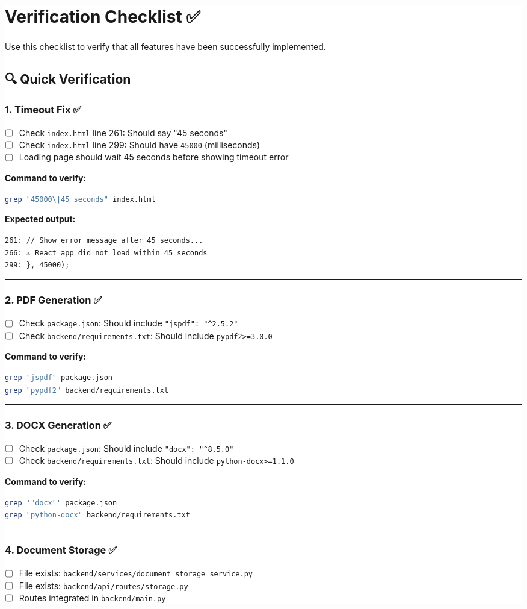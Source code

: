 # Verification Checklist ✅

Use this checklist to verify that all features have been successfully implemented.

## 🔍 Quick Verification

### 1. Timeout Fix ✅
- [ ] Check `index.html` line 261: Should say "45 seconds"
- [ ] Check `index.html` line 299: Should have `45000` (milliseconds)
- [ ] Loading page should wait 45 seconds before showing timeout error

**Command to verify:**
```bash
grep "45000\|45 seconds" index.html
```

**Expected output:**
```
261: // Show error message after 45 seconds...
266: ⚠️ React app did not load within 45 seconds
299: }, 45000);
```

---

### 2. PDF Generation ✅
- [ ] Check `package.json`: Should include `"jspdf": "^2.5.2"`
- [ ] Check `backend/requirements.txt`: Should include `pypdf2>=3.0.0`

**Command to verify:**
```bash
grep "jspdf" package.json
grep "pypdf2" backend/requirements.txt
```

---

### 3. DOCX Generation ✅
- [ ] Check `package.json`: Should include `"docx": "^8.5.0"`
- [ ] Check `backend/requirements.txt`: Should include `python-docx>=1.1.0`

**Command to verify:**
```bash
grep '"docx"' package.json
grep "python-docx" backend/requirements.txt
```

---

### 4. Document Storage ✅
- [ ] File exists: `backend/services/document_storage_service.py`
- [ ] File exists: `backend/api/routes/storage.py`
- [ ] Routes integrated in `backend/main.py`
